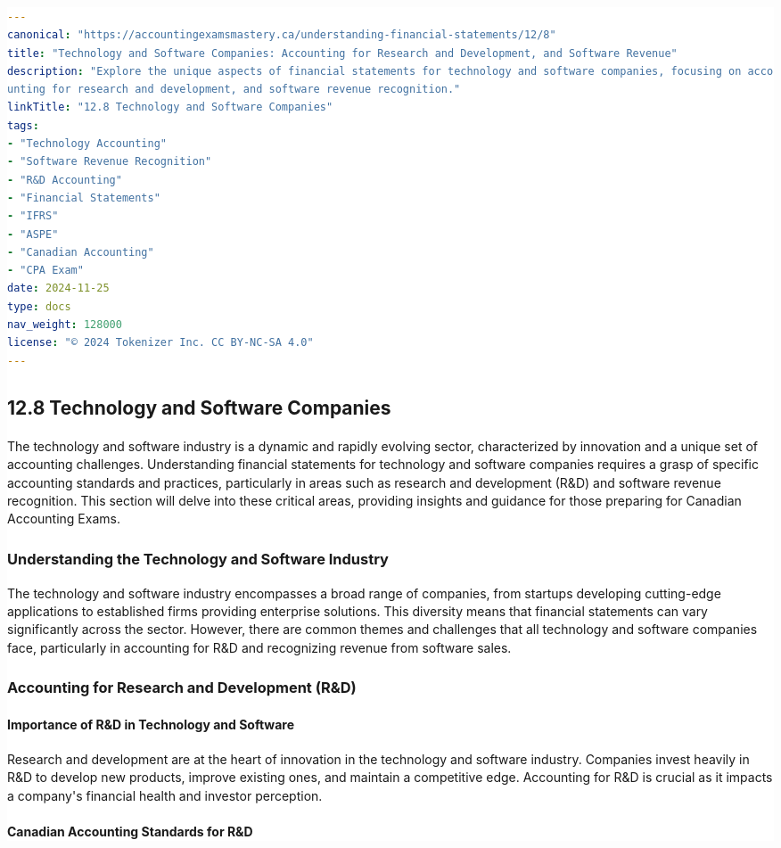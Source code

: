 ```yaml
---
canonical: "https://accountingexamsmastery.ca/understanding-financial-statements/12/8"
title: "Technology and Software Companies: Accounting for Research and Development, and Software Revenue"
description: "Explore the unique aspects of financial statements for technology and software companies, focusing on accounting for research and development, and software revenue recognition."
linkTitle: "12.8 Technology and Software Companies"
tags:
- "Technology Accounting"
- "Software Revenue Recognition"
- "R&D Accounting"
- "Financial Statements"
- "IFRS"
- "ASPE"
- "Canadian Accounting"
- "CPA Exam"
date: 2024-11-25
type: docs
nav_weight: 128000
license: "© 2024 Tokenizer Inc. CC BY-NC-SA 4.0"
---
```


## 12.8 Technology and Software Companies

The technology and software industry is a dynamic and rapidly evolving sector, characterized by innovation and a unique set of accounting challenges. Understanding financial statements for technology and software companies requires a grasp of specific accounting standards and practices, particularly in areas such as research and development (R&D) and software revenue recognition. This section will delve into these critical areas, providing insights and guidance for those preparing for Canadian Accounting Exams.

### Understanding the Technology and Software Industry

The technology and software industry encompasses a broad range of companies, from startups developing cutting-edge applications to established firms providing enterprise solutions. This diversity means that financial statements can vary significantly across the sector. However, there are common themes and challenges that all technology and software companies face, particularly in accounting for R&D and recognizing revenue from software sales.

### Accounting for Research and Development (R&D)

#### Importance of R&D in Technology and Software

Research and development are at the heart of innovation in the technology and software industry. Companies invest heavily in R&D to develop new products, improve existing ones, and maintain a competitive edge. Accounting for R&D is crucial as it impacts a company's financial health and investor perception.

#### Canadian Accounting Standards for R&D

